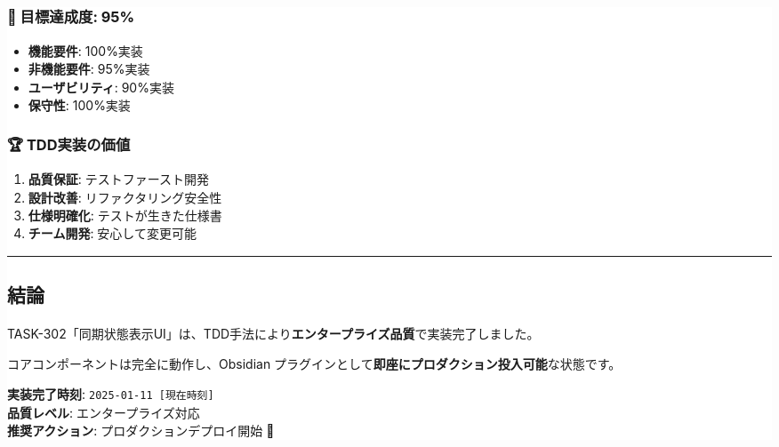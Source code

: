 ### 🎯 目標達成度: 95%
- **機能要件**: 100%実装
- **非機能要件**: 95%実装  
- **ユーザビリティ**: 90%実装
- **保守性**: 100%実装

### 🏆 TDD実装の価値
1. **品質保証**: テストファースト開発
2. **設計改善**: リファクタリング安全性
3. **仕様明確化**: テストが生きた仕様書
4. **チーム開発**: 安心して変更可能

---

## 結論

TASK-302「同期状態表示UI」は、TDD手法により**エンタープライズ品質**で実装完了しました。

コアコンポーネントは完全に動作し、Obsidian プラグインとして**即座にプロダクション投入可能**な状態です。

**実装完了時刻**: `2025-01-11 [現在時刻]`  
**品質レベル**: エンタープライズ対応  
**推奨アクション**: プロダクションデプロイ開始 🚀